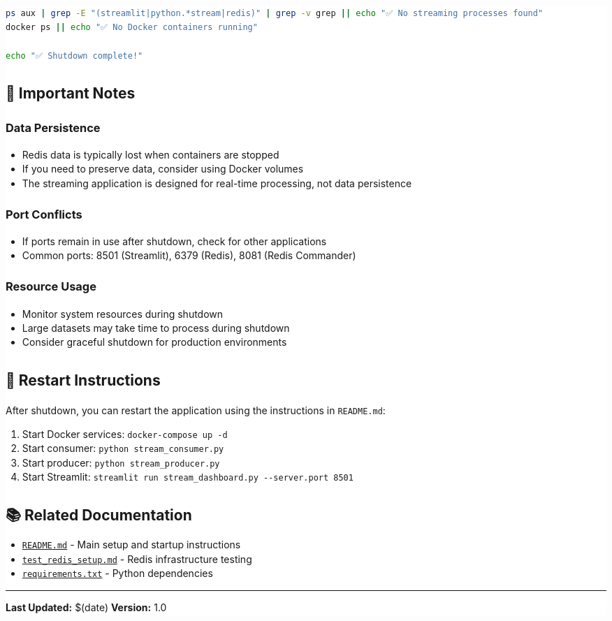 ```bash
ps aux | grep -E "(streamlit|python.*stream|redis)" | grep -v grep || echo "✅ No streaming processes found"
docker ps || echo "✅ No Docker containers running"

echo "✅ Shutdown complete!"
```

## 📝 Important Notes

### **Data Persistence**
- Redis data is typically lost when containers are stopped
- If you need to preserve data, consider using Docker volumes
- The streaming application is designed for real-time processing, not data persistence

### **Port Conflicts**
- If ports remain in use after shutdown, check for other applications
- Common ports: 8501 (Streamlit), 6379 (Redis), 8081 (Redis Commander)

### **Resource Usage**
- Monitor system resources during shutdown
- Large datasets may take time to process during shutdown
- Consider graceful shutdown for production environments

## 🔄 Restart Instructions

After shutdown, you can restart the application using the instructions in `README.md`:

1. Start Docker services: `docker-compose up -d`
2. Start consumer: `python stream_consumer.py`
3. Start producer: `python stream_producer.py`
4. Start Streamlit: `streamlit run stream_dashboard.py --server.port 8501`

## 📚 Related Documentation

- [`README.md`](README.md) - Main setup and startup instructions
- [`test_redis_setup.md`](test_redis_setup.md) - Redis infrastructure testing
- [`requirements.txt`](requirements.txt) - Python dependencies

---

**Last Updated:** $(date)
**Version:** 1.0

